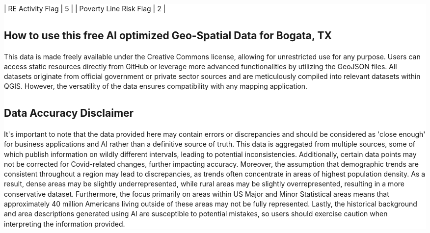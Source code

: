 | RE Activity Flag | 5 |
| Poverty Line Risk Flag | 2 |

## How to use this free AI optimized Geo-Spatial Data for Bogata, TX

This data is made freely available under the Creative Commons license, allowing for unrestricted use for any purpose. Users can access static resources directly from GitHub or leverage more advanced functionalities by utilizing the GeoJSON files. All datasets originate from official government or private sector sources and are meticulously compiled into relevant datasets within QGIS. However, the versatility of the data ensures compatibility with any mapping application.

## Data Accuracy Disclaimer
It's important to note that the data provided here may contain errors or discrepancies and should be considered as 'close enough' for business applications and AI rather than a definitive source of truth. This data is aggregated from multiple sources, some of which publish information on wildly different intervals, leading to potential inconsistencies. Additionally, certain data points may not be corrected for Covid-related changes, further impacting accuracy. Moreover, the assumption that demographic trends are consistent throughout a region may lead to discrepancies, as trends often concentrate in areas of highest population density. As a result, dense areas may be slightly underrepresented, while rural areas may be slightly overrepresented, resulting in a more conservative dataset. Furthermore, the focus primarily on areas within US Major and Minor Statistical areas means that approximately 40 million Americans living outside of these areas may not be fully represented. Lastly, the historical background and area descriptions generated using AI are susceptible to potential mistakes, so users should exercise caution when interpreting the information provided.
